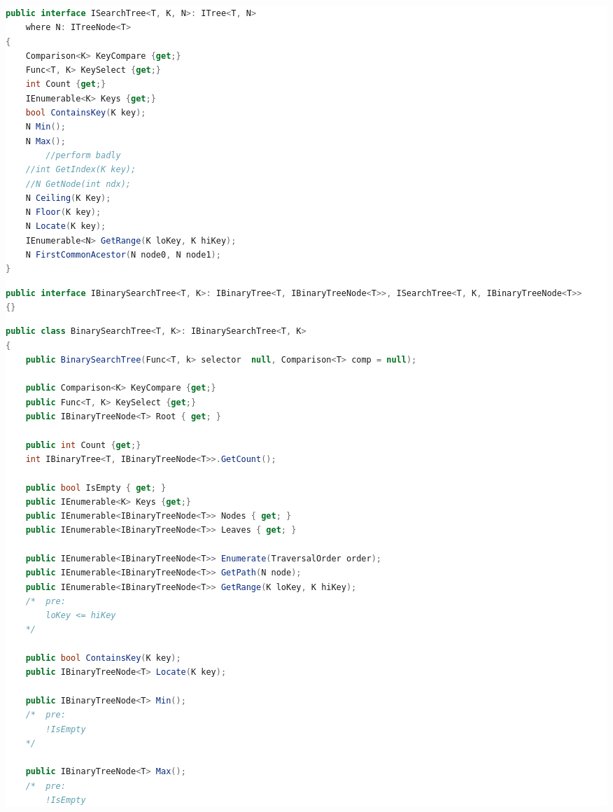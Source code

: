 
```C#
public interface ISearchTree<T, K, N>: ITree<T, N>
    where N: ITreeNode<T>
{
    Comparison<K> KeyCompare {get;}
    Func<T, K> KeySelect {get;}        
    int Count {get;}
    IEnumerable<K> Keys {get;}
    bool ContainsKey(K key);
    N Min();
    N Max();
        //perform badly
    //int GetIndex(K key); 
	//N GetNode(int ndx);  
    N Ceiling(K Key);
    N Floor(K key);
    N Locate(K key);       
    IEnumerable<N> GetRange(K loKey, K hiKey);
    N FirstCommonAcestor(N node0, N node1);
}
```



```c#
public interface IBinarySearchTree<T, K>: IBinaryTree<T, IBinaryTreeNode<T>>, ISearchTree<T, K, IBinaryTreeNode<T>>
{}  
```



```c#
public class BinarySearchTree<T, K>: IBinarySearchTree<T, K>
{
    public BinarySearchTree(Func<T, k> selector  null, Comparison<T> comp = null);
    
	public Comparison<K> KeyCompare {get;}
    public Func<T, K> KeySelect {get;}        
	public IBinaryTreeNode<T> Root { get; }	
    
    public int Count {get;}
    int IBinaryTree<T, IBinaryTreeNode<T>>.GetCount(); 
    
    public bool IsEmpty { get; }    
    public IEnumerable<K> Keys {get;}    
	public IEnumerable<IBinaryTreeNode<T>> Nodes { get; }
    public IEnumerable<IBinaryTreeNode<T>> Leaves { get; }

    public IEnumerable<IBinaryTreeNode<T>> Enumerate(TraversalOrder order);           
	public IEnumerable<IBinaryTreeNode<T>> GetPath(N node);
	public IEnumerable<IBinaryTreeNode<T>> GetRange(K loKey, K hiKey);
    /*	pre:
    	loKey <= hiKey
    */

    public bool ContainsKey(K key);
    public IBinaryTreeNode<T> Locate(K key);    
    
    public IBinaryTreeNode<T> Min();
    /*	pre:
    	!IsEmpty
    */
    
    public IBinaryTreeNode<T> Max();    
    /*	pre:
    	!IsEmpty
```